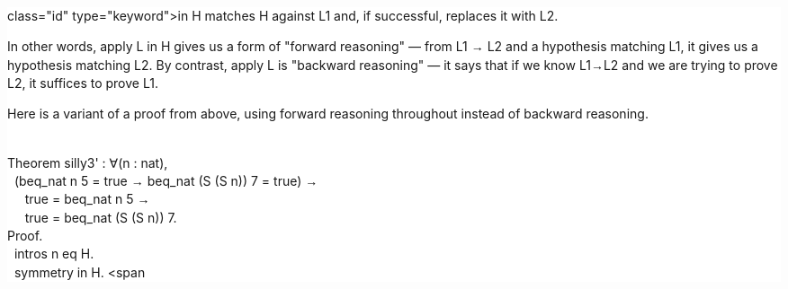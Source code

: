 class="id" type="keyword">in</span></span> <span
class="inlinecode"><span class="id" type="var">H</span></span> matches
<span class="inlinecode"><span class="id" type="var">H</span></span>
against <span class="inlinecode"><span class="id"
type="var">L1</span></span> and, if successful, replaces it with <span
class="inlinecode"><span class="id" type="var">L2</span></span>.
<div class="paragraph">

</div>

In other words, <span class="inlinecode"><span class="id"
type="tactic">apply</span></span> <span class="inlinecode"><span
class="id" type="var">L</span></span> <span class="inlinecode"><span
class="id" type="keyword">in</span></span> <span
class="inlinecode"><span class="id" type="var">H</span></span> gives us
a form of "forward reasoning" — from <span class="inlinecode"><span
class="id" type="var">L1</span></span> <span class="inlinecode"><span
style="font-family: arial;">→</span></span> <span
class="inlinecode"><span class="id" type="var">L2</span></span> and a
hypothesis matching <span class="inlinecode"><span class="id"
type="var">L1</span></span>, it gives us a hypothesis matching <span
class="inlinecode"><span class="id" type="var">L2</span></span>. By
contrast, <span class="inlinecode"><span class="id"
type="tactic">apply</span></span> <span class="inlinecode"><span
class="id" type="var">L</span></span> is "backward reasoning" — it says
that if we know <span class="inlinecode"><span class="id"
type="var">L1</span><span style="font-family: arial;">→</span><span
class="id" type="var">L2</span></span> and we are trying to prove <span
class="inlinecode"><span class="id" type="var">L2</span></span>, it
suffices to prove <span class="inlinecode"><span class="id"
type="var">L1</span></span>.
<div class="paragraph">

</div>

Here is a variant of a proof from above, using forward reasoning
throughout instead of backward reasoning.

</div>

<div class="code code-tight">

\
 <span class="id" type="keyword">Theorem</span> <span class="id"
type="var">silly3'</span> : <span
style="font-family: arial;">∀</span>(<span class="id"
type="var">n</span> : <span class="id" type="var">nat</span>),\
   (<span class="id" type="var">beq\_nat</span> <span class="id"
type="var">n</span> 5 = <span class="id" type="var">true</span> <span
style="font-family: arial;">→</span> <span class="id"
type="var">beq\_nat</span> (<span class="id" type="var">S</span> (<span
class="id" type="var">S</span> <span class="id" type="var">n</span>)) 7
= <span class="id" type="var">true</span>) <span
style="font-family: arial;">→</span>\
      <span class="id" type="var">true</span> = <span class="id"
type="var">beq\_nat</span> <span class="id" type="var">n</span> 5 <span
style="font-family: arial;">→</span>\
      <span class="id" type="var">true</span> = <span class="id"
type="var">beq\_nat</span> (<span class="id" type="var">S</span> (<span
class="id" type="var">S</span> <span class="id" type="var">n</span>))
7.\
 <span class="id" type="keyword">Proof</span>.\
   <span class="id" type="tactic">intros</span> <span class="id"
type="var">n</span> <span class="id" type="var">eq</span> <span
class="id" type="var">H</span>.\
   <span class="id" type="tactic">symmetry</span> <span class="id"
type="keyword">in</span> <span class="id" type="var">H</span>. <span